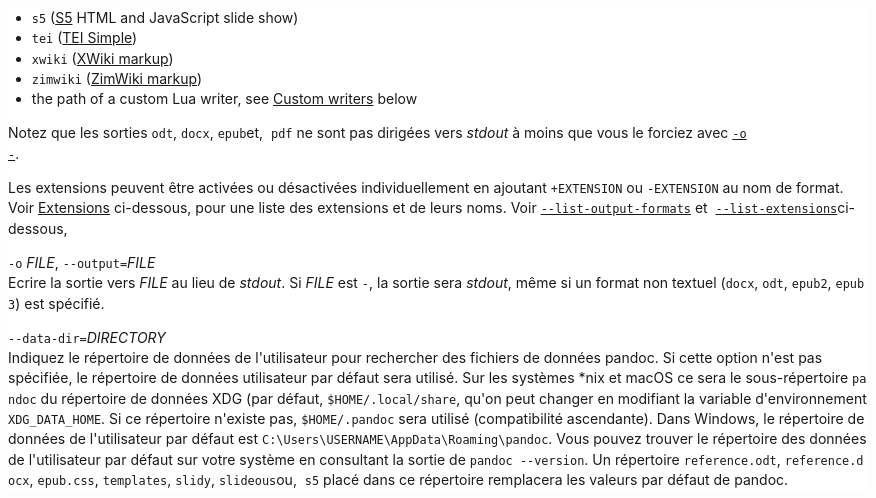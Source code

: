 -   <span class="nowrap">`s5`</span>
    ([S5](https://meyerweb.com/eric/tools/s5/) HTML and JavaScript slide
    show)
-   <span class="nowrap">`tei`</span> ([TEI
    Simple](https://github.com/TEIC/TEI-Simple))
-   <span class="nowrap">`xwiki`</span> ([XWiki
    markup](https://www.xwiki.org/xwiki/bin/view/Documentation/UserGuide/Features/XWikiSyntax/))
-   <span class="nowrap">`zimwiki`</span> ([ZimWiki
    markup](https://zim-wiki.org/manual/Help/Wiki_Syntax.html))
-   the path of a custom Lua writer, see [Custom
    writers](#custom-writers) below

</div>

Notez que les sorties <span class="nowrap">`odt`</span>, <span
class="nowrap">`docx`</span>, <span class="nowrap">`epub`</span>et, 
<span class="nowrap">`pdf`</span> ne sont pas dirigées vers *stdout* à
moins que vous le forciez avec
<a href="#option--output" class="option"><span class="nowrap"><code>-o                         -</code></span></a>.

Les extensions peuvent être activées ou désactivées individuellement en
ajoutant <span class="nowrap">`+EXTENSION`</span> ou <span
class="nowrap">`-EXTENSION`</span> au nom de format. Voir
[Extensions](#extensions) ci-dessous, pour une liste des extensions et
de leurs noms. Voir
<a href="#option--list-output-formats" class="option"><span class="nowrap"><code>--list-output-formats</code></span></a>
et 
<a href="#option--list-extensions" class="option"><span class="nowrap"><code>--list-extensions</code></span></a>ci-dessous,

<span id="option--output" class="option-anchor"><span class="nowrap">`-o`</span> *FILE*, <span class="nowrap">`--output=`</span>*FILE*</span>  
Ecrire la sortie vers *FILE* au lieu de *stdout*. Si *FILE* est <span
class="nowrap">`-`</span>, la sortie sera *stdout*, même si un format
non textuel (<span class="nowrap">`docx`</span>, <span
class="nowrap">`odt`</span>, <span class="nowrap">`epub2`</span>, <span
class="nowrap">`epub3`</span>) est spécifié.

<span id="option--data-dir" class="option-anchor"><span class="nowrap">`--data-dir=`</span>*DIRECTORY*</span>  
Indiquez le répertoire de données de l'utilisateur pour rechercher des
fichiers de données pandoc. Si cette option n'est pas spécifiée, le
répertoire de données utilisateur par défaut sera utilisé. Sur les
systèmes \*nix et macOS ce sera le sous-répertoire <span
class="nowrap">`pandoc`</span> du répertoire de données XDG (par défaut,
<span class="nowrap">`$HOME/.local/share`</span>, qu'on peut changer en
modifiant la variable d'environnement <span
class="nowrap">`XDG_DATA_HOME`</span>. Si ce répertoire n'existe pas,
<span class="nowrap">`$HOME/.pandoc`</span> sera utilisé (compatibilité
ascendante). Dans Windows, le répertoire de données de l'utilisateur par
défaut est <span
class="nowrap">`C:\Users\USERNAME\AppData\Roaming\pandoc`</span>. Vous
pouvez trouver le répertoire des données de l'utilisateur par défaut sur
votre système en consultant la sortie de <span
class="nowrap">`pandoc --version`</span>. Un répertoire <span
class="nowrap">`reference.odt`</span>, <span
class="nowrap">`reference.docx`</span>, <span
class="nowrap">`epub.css`</span>, <span
class="nowrap">`templates`</span>, <span class="nowrap">`slidy`</span>,
<span class="nowrap">`slideous`</span>ou,  <span
class="nowrap">`s5`</span> placé dans ce répertoire remplacera les
valeurs par défaut de pandoc.
